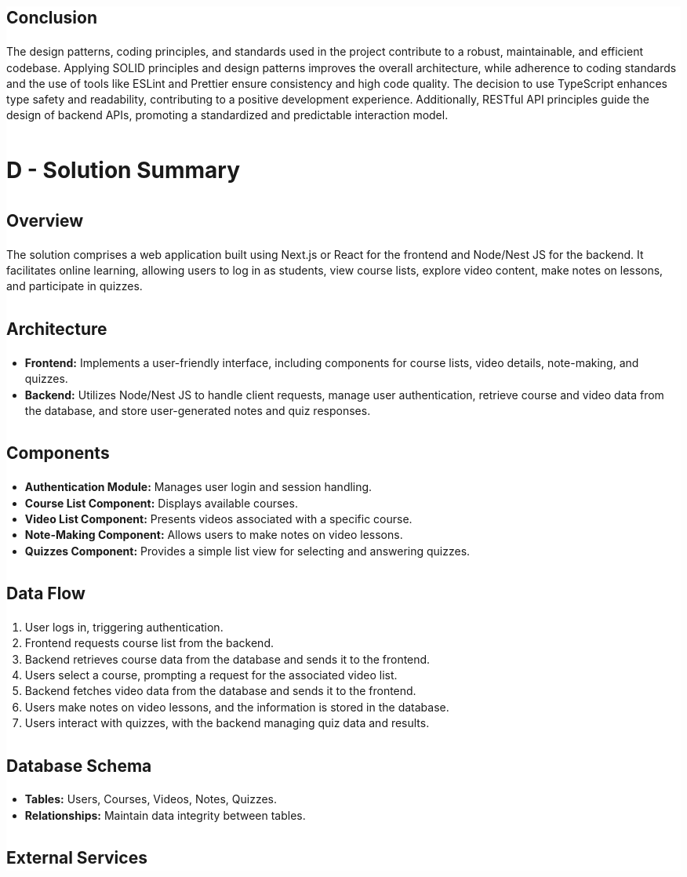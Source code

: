 ## Conclusion

The design patterns, coding principles, and standards used in the project contribute to a robust, maintainable, and efficient codebase. Applying SOLID principles and design patterns improves the overall architecture, while adherence to coding standards and the use of tools like ESLint and Prettier ensure consistency and high code quality. The decision to use TypeScript enhances type safety and readability, contributing to a positive development experience. Additionally, RESTful API principles guide the design of backend APIs, promoting a standardized and predictable interaction model.


# D - Solution Summary

## Overview

The solution comprises a web application built using Next.js or React for the frontend and Node/Nest JS for the backend. It facilitates online learning, allowing users to log in as students, view course lists, explore video content, make notes on lessons, and participate in quizzes.

## Architecture

- **Frontend:** Implements a user-friendly interface, including components for course lists, video details, note-making, and quizzes.
- **Backend:** Utilizes Node/Nest JS to handle client requests, manage user authentication, retrieve course and video data from the database, and store user-generated notes and quiz responses.

## Components

- **Authentication Module:** Manages user login and session handling.
- **Course List Component:** Displays available courses.
- **Video List Component:** Presents videos associated with a specific course.
- **Note-Making Component:** Allows users to make notes on video lessons.
- **Quizzes Component:** Provides a simple list view for selecting and answering quizzes.

## Data Flow

1. User logs in, triggering authentication.
2. Frontend requests course list from the backend.
3. Backend retrieves course data from the database and sends it to the frontend.
4. Users select a course, prompting a request for the associated video list.
5. Backend fetches video data from the database and sends it to the frontend.
6. Users make notes on video lessons, and the information is stored in the database.
7. Users interact with quizzes, with the backend managing quiz data and results.

## Database Schema

- **Tables:** Users, Courses, Videos, Notes, Quizzes.
- **Relationships:** Maintain data integrity between tables.

## External Services
